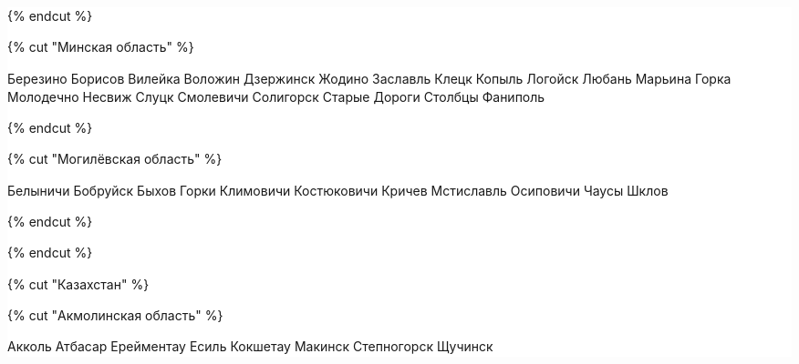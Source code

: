   {% endcut %}

  {% cut "Минская область" %}

  Березино
  Борисов
  Вилейка
  Воложин
  Дзержинск
  Жодино
  Заславль
  Клецк
  Копыль
  Логойск
  Любань
  Марьина Горка
  Молодечно
  Несвиж
  Слуцк
  Смолевичи
  Солигорск
  Старые Дороги
  Столбцы
  Фаниполь

  {% endcut %}

  {% cut "Могилёвская область" %}

  Белыничи
  Бобруйск
  Быхов
  Горки
  Климовичи
  Костюковичи
  Кричев
  Мстиславль
  Осиповичи
  Чаусы
  Шклов

  {% endcut %}

  {% endcut %}

  {% cut "Казахстан" %}

  {% cut "Акмолинская область" %}

  Акколь
  Атбасар
  Ерейментау
  Есиль
  Кокшетау
  Макинск
  Степногорск
  Щучинск
